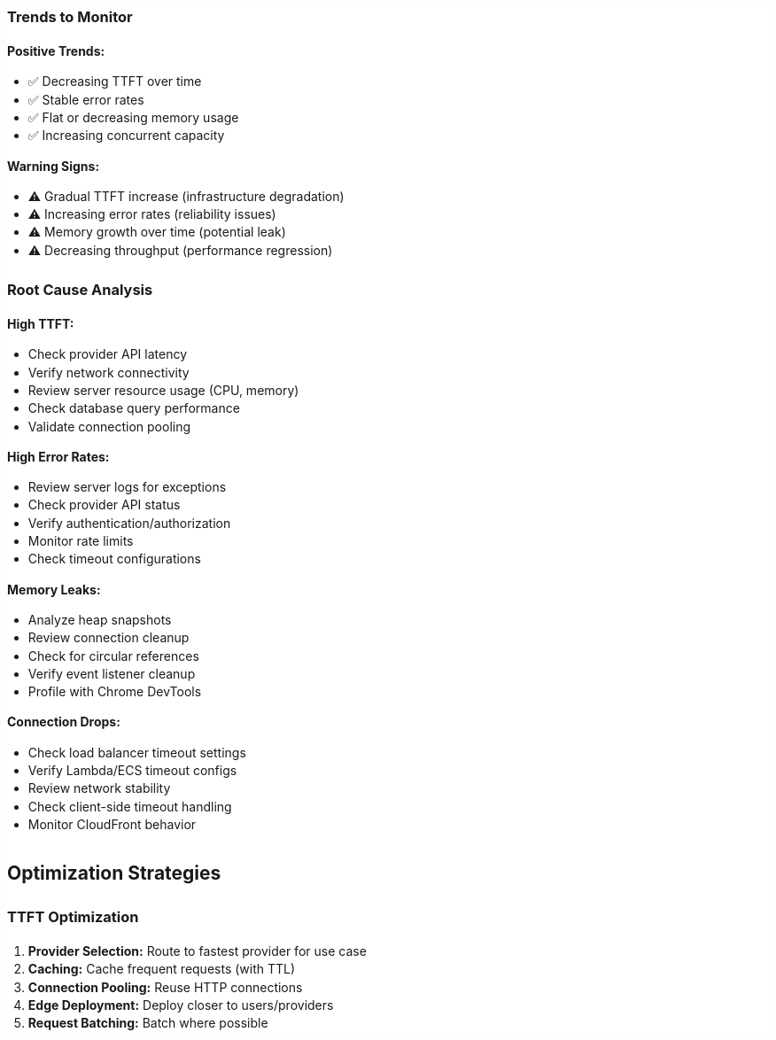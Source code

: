 ### Trends to Monitor

**Positive Trends:**
- ✅ Decreasing TTFT over time
- ✅ Stable error rates
- ✅ Flat or decreasing memory usage
- ✅ Increasing concurrent capacity

**Warning Signs:**
- ⚠️ Gradual TTFT increase (infrastructure degradation)
- ⚠️ Increasing error rates (reliability issues)
- ⚠️ Memory growth over time (potential leak)
- ⚠️ Decreasing throughput (performance regression)

### Root Cause Analysis

**High TTFT:**
- Check provider API latency
- Verify network connectivity
- Review server resource usage (CPU, memory)
- Check database query performance
- Validate connection pooling

**High Error Rates:**
- Review server logs for exceptions
- Check provider API status
- Verify authentication/authorization
- Monitor rate limits
- Check timeout configurations

**Memory Leaks:**
- Analyze heap snapshots
- Review connection cleanup
- Check for circular references
- Verify event listener cleanup
- Profile with Chrome DevTools

**Connection Drops:**
- Check load balancer timeout settings
- Verify Lambda/ECS timeout configs
- Review network stability
- Check client-side timeout handling
- Monitor CloudFront behavior

## Optimization Strategies

### TTFT Optimization

1. **Provider Selection:** Route to fastest provider for use case
2. **Caching:** Cache frequent requests (with TTL)
3. **Connection Pooling:** Reuse HTTP connections
4. **Edge Deployment:** Deploy closer to users/providers
5. **Request Batching:** Batch where possible
